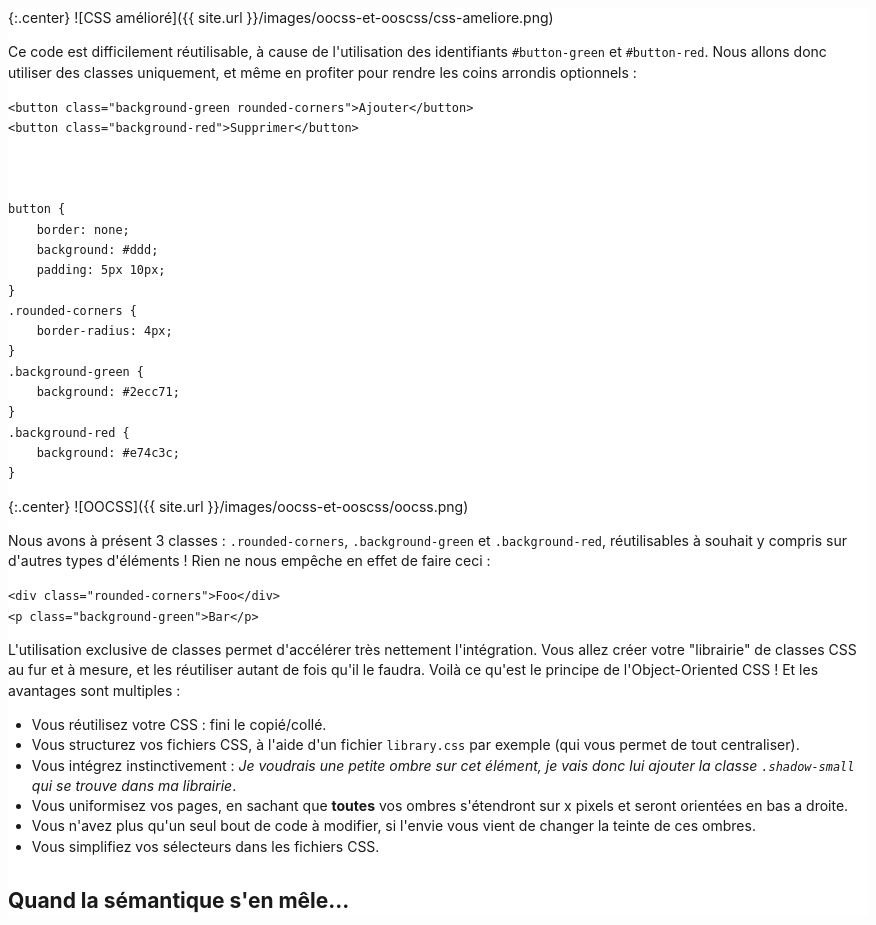 {:.center}
![CSS amélioré]({{ site.url }}/images/oocss-et-ooscss/css-ameliore.png)

Ce code est difficilement réutilisable, à cause de l'utilisation des identifiants `#button-green` et `#button-red`. Nous allons donc utiliser des classes uniquement, et même en profiter pour rendre les coins arrondis optionnels :

	<button class="background-green rounded-corners">Ajouter</button>
	<button class="background-red">Supprimer</button>



	button {
		border: none;
		background: #ddd;
		padding: 5px 10px;
	}
	.rounded-corners {
		border-radius: 4px;
	}
	.background-green {
		background: #2ecc71;
	}
	.background-red {
		background: #e74c3c;
	}

{:.center}
![OOCSS]({{ site.url }}/images/oocss-et-ooscss/oocss.png)

Nous avons à présent 3 classes : `.rounded-corners`, `.background-green` et `.background-red`, réutilisables à souhait y compris sur d'autres types d'éléments ! Rien ne nous empêche en effet de faire ceci :

	<div class="rounded-corners">Foo</div>
	<p class="background-green">Bar</p>

L'utilisation exclusive de classes permet d'accélérer très nettement l'intégration. Vous allez créer votre "librairie" de classes CSS au fur et à mesure, et les réutiliser autant de fois qu'il le faudra. Voilà ce qu'est le principe de l'Object-Oriented CSS ! Et les avantages sont multiples :

- Vous réutilisez votre CSS : fini le copié/collé.
- Vous structurez vos fichiers CSS, à l'aide d'un fichier `library.css` par exemple (qui vous permet de tout centraliser).
- Vous intégrez instinctivement : *Je voudrais une petite ombre sur cet élément, je vais donc lui ajouter la classe `.shadow-small` qui se trouve dans ma librairie*.
- Vous uniformisez vos pages, en sachant que **toutes** vos ombres s'étendront sur x pixels et seront orientées en bas a droite.
- Vous n'avez plus qu'un seul bout de code à modifier, si l'envie vous vient de changer la teinte de ces ombres.
- Vous simplifiez vos sélecteurs dans les fichiers CSS.

## Quand la sémantique s'en mêle...
